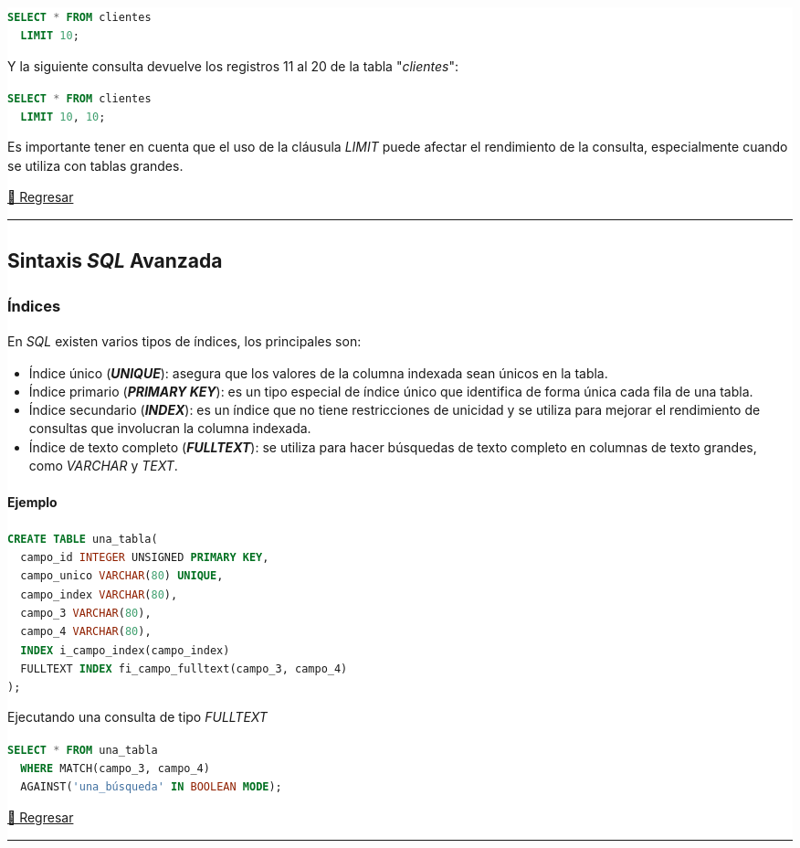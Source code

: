 ```sql
SELECT * FROM clientes
  LIMIT 10;
```

Y la siguiente consulta devuelve los registros 11 al 20 de la tabla "_clientes_":

```sql
SELECT * FROM clientes
  LIMIT 10, 10;
```

Es importante tener en cuenta que el uso de la cláusula _LIMIT_ puede afectar el rendimiento de la consulta, especialmente cuando se utiliza con tablas grandes.

[🔼 Regresar](#temas)

---

## Sintaxis _SQL_ Avanzada

### Índices

En _SQL_ existen varios tipos de índices, los principales son:

- Índice único (_**UNIQUE**_): asegura que los valores de la columna indexada sean únicos en la tabla.
- Índice primario (_**PRIMARY KEY**_): es un tipo especial de índice único que identifica de forma única cada fila de una tabla.
- Índice secundario (_**INDEX**_): es un índice que no tiene restricciones de unicidad y se utiliza para mejorar el rendimiento de consultas que involucran la columna indexada.
- Índice de texto completo (_**FULLTEXT**_): se utiliza para hacer búsquedas de texto completo en columnas de texto grandes, como _VARCHAR_ y _TEXT_.

#### Ejemplo

```sql
CREATE TABLE una_tabla(
  campo_id INTEGER UNSIGNED PRIMARY KEY,
  campo_unico VARCHAR(80) UNIQUE,
  campo_index VARCHAR(80),
  campo_3 VARCHAR(80),
  campo_4 VARCHAR(80),
  INDEX i_campo_index(campo_index)
  FULLTEXT INDEX fi_campo_fulltext(campo_3, campo_4)
);
```

Ejecutando una consulta de tipo _FULLTEXT_

```sql
SELECT * FROM una_tabla
  WHERE MATCH(campo_3, campo_4)
  AGAINST('una_búsqueda' IN BOOLEAN MODE);
```

[🔼 Regresar](#temas)

---